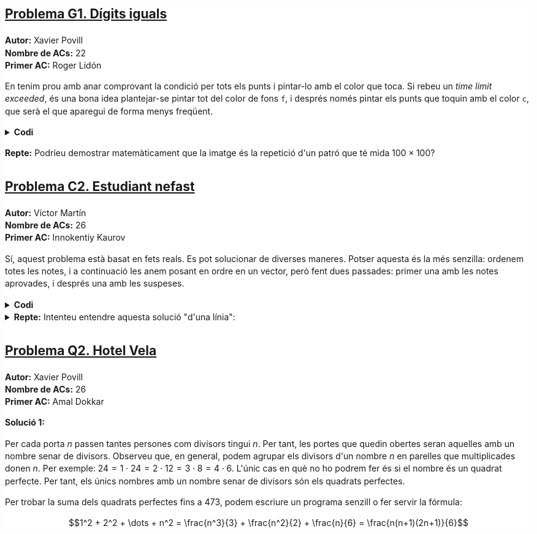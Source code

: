 ## [Problema G1. Dígits iguals](https://jutge.org/problems/P27390_ca) <a name="G1"/>

<b>Autor:</b> Xavier Povill <br>
<b>Nombre de ACs:</b> 22 <br>
<b>Primer AC:</b> Roger Lidón

En tenim prou amb anar comprovant la condició per tots els punts i pintar-lo
amb el color que toca. Si rebeu un _time limit exceeded_,
és una bona idea plantejar-se pintar tot del color de fons `f`,
i després només pintar els punts que toquin amb el color `c`, que serà
el que aparegui de forma menys freqüent.

<details><summary><b>Codi</b></summary></details>

__Repte:__ Podríeu demostrar matemàticament que la imatge és
la repetició d'un patró que té mida $100 \times 100$?

## [Problema C2. Estudiant nefast](https://jutge.org/problems/P81388_ca) <a name="C2"/>

<b>Autor:</b> Víctor Martín <br>
<b>Nombre de ACs:</b> 26 <br>
<b>Primer AC:</b> Innokentiy Kaurov

Sí, aquest problema està basat en fets reals. Es pot solucionar de diverses
maneres. Potser aquesta és la més senzilla: ordenem totes les notes,
i a continuació les anem posant en ordre en un vector, però fent dues passades:
primer una amb les notes aprovades, i després una amb les suspeses.

<details><summary><b>Codi</b></summary></details>

<details><summary><b>Repte:</b> Intenteu entendre aquesta solució "d'una línia":</summary></details>

## [Problema Q2. Hotel Vela](https://jutge.org/problems/P24906_ca) <a name="Q2"/>

<b>Autor:</b> Xavier Povill <br>
<b>Nombre de ACs:</b> 26 <br>
<b>Primer AC:</b> Amal Dokkar

__Solució 1:__

Per cada porta $n$ passen tantes persones com divisors tingui $n$. Per tant, les portes que quedin obertes seran aquelles amb un nombre senar de divisors. Observeu que, en general, podem agrupar els divisors d'un nombre $n$ en parelles que multiplicades donen $n$. Per exemple: $24 = 1 \cdot 24 = 2 \cdot 12 = 3 \cdot 8 = 4 \cdot 6$. L'únic cas en què no ho podrem fer és si el nombre és un quadrat perfecte. Per tant, els únics nombres amb un nombre senar de divisors són els quadrats perfectes.

Per trobar la suma dels quadrats perfectes fins a 473, podem escriure un programa senzill o fer servir la fórmula:

$$1^2 + 2^2 + \dots + n^2 = \frac{n^3}{3} + \frac{n^2}{2} + \frac{n}{6} = \frac{n(n+1)(2n+1)}{6}$$
